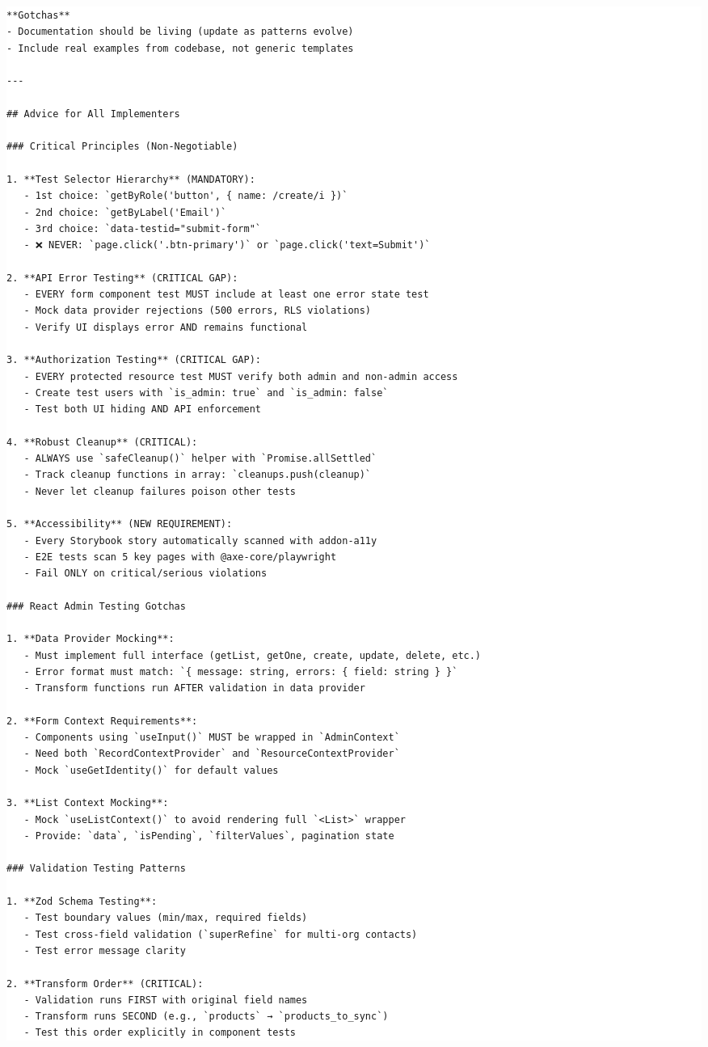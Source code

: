 ```
**Gotchas**
- Documentation should be living (update as patterns evolve)
- Include real examples from codebase, not generic templates

---

## Advice for All Implementers

### Critical Principles (Non-Negotiable)

1. **Test Selector Hierarchy** (MANDATORY):
   - 1st choice: `getByRole('button', { name: /create/i })`
   - 2nd choice: `getByLabel('Email')`
   - 3rd choice: `data-testid="submit-form"`
   - ❌ NEVER: `page.click('.btn-primary')` or `page.click('text=Submit')`

2. **API Error Testing** (CRITICAL GAP):
   - EVERY form component test MUST include at least one error state test
   - Mock data provider rejections (500 errors, RLS violations)
   - Verify UI displays error AND remains functional

3. **Authorization Testing** (CRITICAL GAP):
   - EVERY protected resource test MUST verify both admin and non-admin access
   - Create test users with `is_admin: true` and `is_admin: false`
   - Test both UI hiding AND API enforcement

4. **Robust Cleanup** (CRITICAL):
   - ALWAYS use `safeCleanup()` helper with `Promise.allSettled`
   - Track cleanup functions in array: `cleanups.push(cleanup)`
   - Never let cleanup failures poison other tests

5. **Accessibility** (NEW REQUIREMENT):
   - Every Storybook story automatically scanned with addon-a11y
   - E2E tests scan 5 key pages with @axe-core/playwright
   - Fail ONLY on critical/serious violations

### React Admin Testing Gotchas

1. **Data Provider Mocking**:
   - Must implement full interface (getList, getOne, create, update, delete, etc.)
   - Error format must match: `{ message: string, errors: { field: string } }`
   - Transform functions run AFTER validation in data provider

2. **Form Context Requirements**:
   - Components using `useInput()` MUST be wrapped in `AdminContext`
   - Need both `RecordContextProvider` and `ResourceContextProvider`
   - Mock `useGetIdentity()` for default values

3. **List Context Mocking**:
   - Mock `useListContext()` to avoid rendering full `<List>` wrapper
   - Provide: `data`, `isPending`, `filterValues`, pagination state

### Validation Testing Patterns

1. **Zod Schema Testing**:
   - Test boundary values (min/max, required fields)
   - Test cross-field validation (`superRefine` for multi-org contacts)
   - Test error message clarity

2. **Transform Order** (CRITICAL):
   - Validation runs FIRST with original field names
   - Transform runs SECOND (e.g., `products` → `products_to_sync`)
   - Test this order explicitly in component tests
```